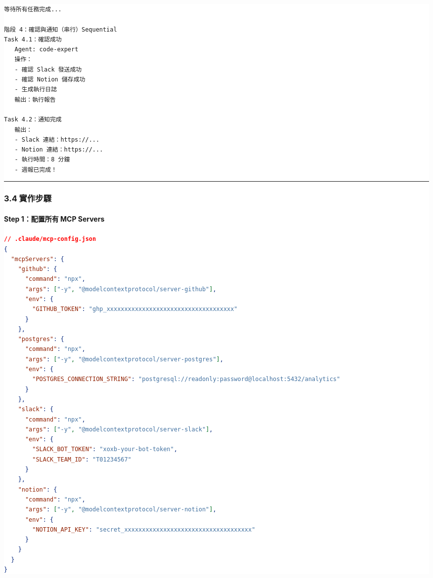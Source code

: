 ```
等待所有任務完成...

階段 4：確認與通知（串行）Sequential
Task 4.1：確認成功
   Agent: code-expert
   操作：
   - 確認 Slack 發送成功
   - 確認 Notion 儲存成功
   - 生成執行日誌
   輸出：執行報告

Task 4.2：通知完成
   輸出：
   - Slack 連結：https://...
   - Notion 連結：https://...
   - 執行時間：8 分鐘
   - 週報已完成！
```

---

### 3.4 實作步驟

#### Step 1：配置所有 MCP Servers

```json
// .claude/mcp-config.json
{
  "mcpServers": {
    "github": {
      "command": "npx",
      "args": ["-y", "@modelcontextprotocol/server-github"],
      "env": {
        "GITHUB_TOKEN": "ghp_xxxxxxxxxxxxxxxxxxxxxxxxxxxxxxxxxxxx"
      }
    },
    "postgres": {
      "command": "npx",
      "args": ["-y", "@modelcontextprotocol/server-postgres"],
      "env": {
        "POSTGRES_CONNECTION_STRING": "postgresql://readonly:password@localhost:5432/analytics"
      }
    },
    "slack": {
      "command": "npx",
      "args": ["-y", "@modelcontextprotocol/server-slack"],
      "env": {
        "SLACK_BOT_TOKEN": "xoxb-your-bot-token",
        "SLACK_TEAM_ID": "T01234567"
      }
    },
    "notion": {
      "command": "npx",
      "args": ["-y", "@modelcontextprotocol/server-notion"],
      "env": {
        "NOTION_API_KEY": "secret_xxxxxxxxxxxxxxxxxxxxxxxxxxxxxxxxxxxx"
      }
    }
  }
}
```
